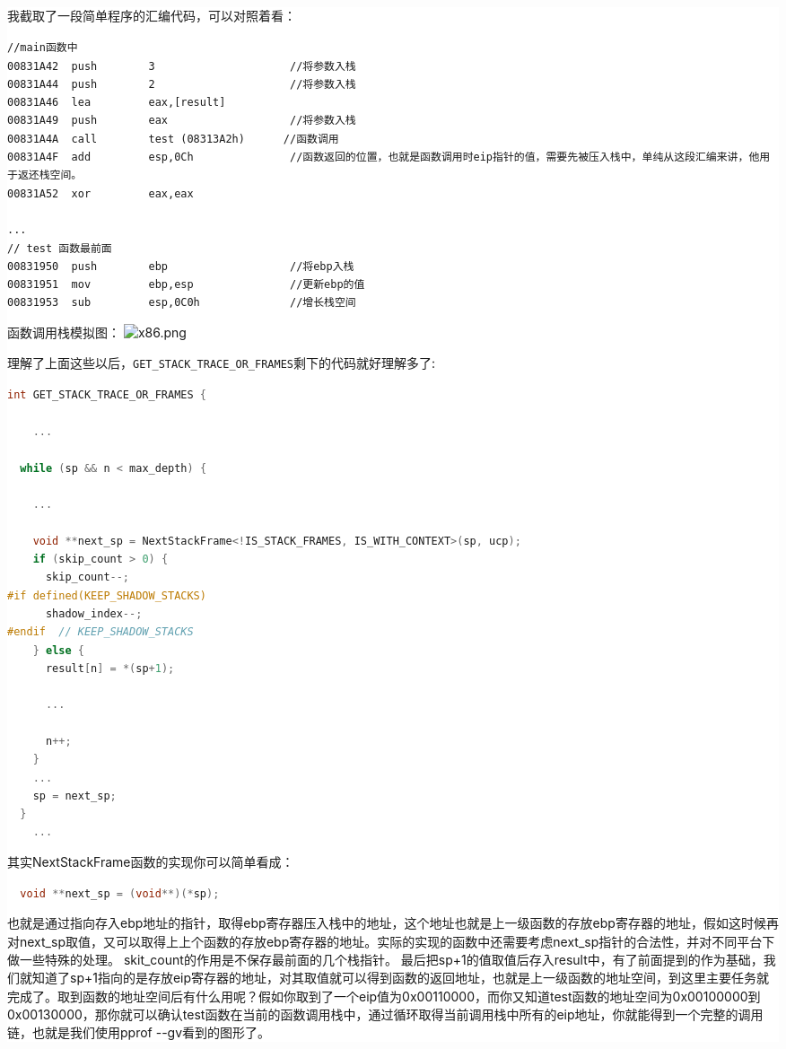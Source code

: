 我截取了一段简单程序的汇编代码，可以对照着看：
``` assemble
//main函数中
00831A42  push        3                     //将参数入栈 
00831A44  push        2                     //将参数入栈
00831A46  lea         eax,[result]  
00831A49  push        eax                   //将参数入栈
00831A4A  call        test (08313A2h)      //函数调用
00831A4F  add         esp,0Ch               //函数返回的位置，也就是函数调用时eip指针的值，需要先被压入栈中，单纯从这段汇编来讲，他用于返还栈空间。
00831A52  xor         eax,eax  

...
// test 函数最前面
00831950  push        ebp                   //将ebp入栈
00831951  mov         ebp,esp               //更新ebp的值 
00831953  sub         esp,0C0h              //增长栈空间 
```
函数调用栈模拟图：
![x86.png](./x86.jpg)

理解了上面这些以后，`GET_STACK_TRACE_OR_FRAMES`剩下的代码就好理解多了:
``` cpp
int GET_STACK_TRACE_OR_FRAMES {

    ...

  while (sp && n < max_depth) {

    ...

    void **next_sp = NextStackFrame<!IS_STACK_FRAMES, IS_WITH_CONTEXT>(sp, ucp);
    if (skip_count > 0) {
      skip_count--;
#if defined(KEEP_SHADOW_STACKS)
      shadow_index--;
#endif  // KEEP_SHADOW_STACKS
    } else {
      result[n] = *(sp+1); 

      ...

      n++;
    }
    ...
    sp = next_sp;
  }
    ...
```

其实NextStackFrame函数的实现你可以简单看成：
``` cpp
  void **next_sp = (void**)(*sp);
```
也就是通过指向存入ebp地址的指针，取得ebp寄存器压入栈中的地址，这个地址也就是上一级函数的存放ebp寄存器的地址，假如这时候再对next_sp取值，又可以取得上上个函数的存放ebp寄存器的地址。实际的实现的函数中还需要考虑next_sp指针的合法性，并对不同平台下做一些特殊的处理。
skit_count的作用是不保存最前面的几个栈指针。
最后把sp+1的值取值后存入result中，有了前面提到的作为基础，我们就知道了sp+1指向的是存放eip寄存器的地址，对其取值就可以得到函数的返回地址，也就是上一级函数的地址空间，到这里主要任务就完成了。取到函数的地址空间后有什么用呢？假如你取到了一个eip值为0x00110000，而你又知道test函数的地址空间为0x00100000到0x00130000，那你就可以确认test函数在当前的函数调用栈中，通过循环取得当前调用栈中所有的eip地址，你就能得到一个完整的调用链，也就是我们使用pprof --gv看到的图形了。
